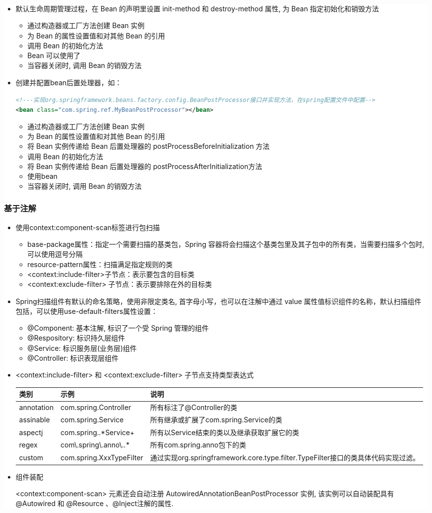 - 默认生命周期管理过程，在 Bean 的声明里设置 init-method 和 destroy-method 属性, 为 Bean 指定初始化和销毁方法

  - 通过构造器或工厂方法创建 Bean 实例
  - 为 Bean 的属性设置值和对其他 Bean 的引用
  - 调用 Bean 的初始化方法
  - Bean 可以使用了
  - 当容器关闭时, 调用 Bean 的销毁方法

- 创建并配置bean后置处理器，如：

  ```xml
  <!---实现org.springframework.beans.factory.config.BeanPostProcessor接口并实现方法，在spring配置文件中配置-->
  <bean class="com.spring.ref.MyBeanPostProcessor"></bean>
  ```

  - 通过构造器或工厂方法创建 Bean 实例
  - 为 Bean 的属性设置值和对其他 Bean 的引用
  - 将 Bean 实例传递给 Bean 后置处理器的 postProcessBeforeInitialization 方法
  - 调用 Bean 的初始化方法
  - 将 Bean 实例传递给 Bean 后置处理器的 postProcessAfterInitialization方法
  - 使用bean
  - 当容器关闭时, 调用 Bean 的销毁方法

### 基于注解

- 使用context:component-scan标签进行包扫描

  - base-package属性：指定一个需要扫描的基类包，Spring 容器将会扫描这个基类包里及其子包中的所有类，当需要扫描多个包时, 可以使用逗号分隔
  - resource-pattern属性：扫描满足指定规则的类
  - \<context:include-filter>子节点：表示要包含的目标类
  - \<context:exclude-filter> 子节点：表示要排除在外的目标类

- Spring扫描组件有默认的命名策略，使用非限定类名, 首字母小写，也可以在注解中通过 value 属性值标识组件的名称，默认扫描组件包括，可以使用use-default-filters属性设置：

  - @Component: 基本注解, 标识了一个受 Spring 管理的组件
  - @Respository: 标识持久层组件
  - @Service: 标识服务层(业务层)组件
  - @Controller: 标识表现层组件

- \<context:include-filter> 和 \<context:exclude-filter> 子节点支持类型表达式

  | 类别       | 示例                     | 说明                                                         |
  | ---------- | ------------------------ | ------------------------------------------------------------ |
  | annotation | com.spring.Controller    | 所有标注了@Controller的类                                    |
  | assinable  | com.spring.Service       | 所有继承或扩展了com.spring.Service的类                       |
  | aspectj    | com.spring..*Service+    | 所有以Service结束的类以及继承获取扩展它的类                  |
  | regex      | com\\.spring\\.anno\\..* | 所有com.spring.anno包下的类                                  |
  | custom     | com.spring.XxxTypeFilter | 通过实现org.springframework.core.type.filter.TypeFilter接口的类具体代码实现过滤。 |

- 组件装配

  \<context:component-scan> 元素还会自动注册 AutowiredAnnotationBeanPostProcessor 实例, 该实例可以自动装配具有 @Autowired 和 @Resource 、@Inject注解的属性.
